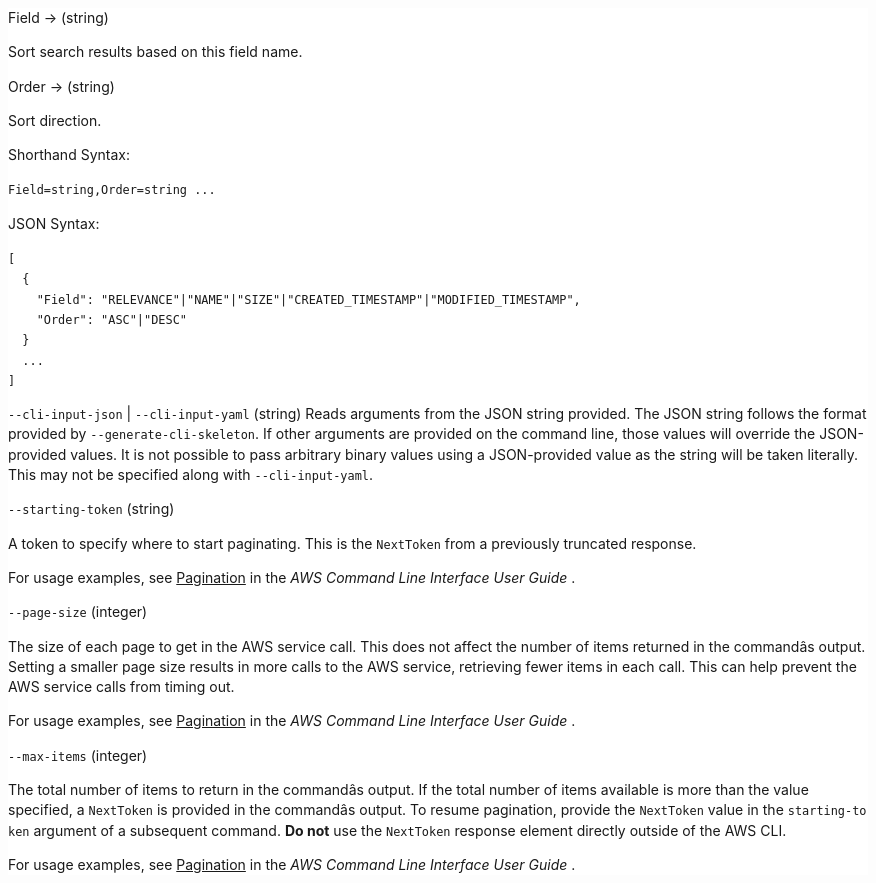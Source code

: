 Field -> (string)

Sort search results based on this field name.

Order -> (string)

Sort direction.

Shorthand Syntax:

```
Field=string,Order=string ...
```

JSON Syntax:

```
[
  {
    "Field": "RELEVANCE"|"NAME"|"SIZE"|"CREATED_TIMESTAMP"|"MODIFIED_TIMESTAMP",
    "Order": "ASC"|"DESC"
  }
  ...
]
```

`--cli-input-json` | `--cli-input-yaml` (string)
Reads arguments from the JSON string provided. The JSON string follows the format provided by `--generate-cli-skeleton`. If other arguments are provided on the command line, those values will override the JSON-provided values. It is not possible to pass arbitrary binary values using a JSON-provided value as the string will be taken literally. This may not be specified along with `--cli-input-yaml`.

`--starting-token` (string)

A token to specify where to start paginating. This is the `NextToken` from a previously truncated response.

For usage examples, see [Pagination](https://docs.aws.amazon.com/cli/latest/userguide/pagination.html) in the *AWS Command Line Interface User Guide* .

`--page-size` (integer)

The size of each page to get in the AWS service call. This does not affect the number of items returned in the commandâs output. Setting a smaller page size results in more calls to the AWS service, retrieving fewer items in each call. This can help prevent the AWS service calls from timing out.

For usage examples, see [Pagination](https://docs.aws.amazon.com/cli/latest/userguide/pagination.html) in the *AWS Command Line Interface User Guide* .

`--max-items` (integer)

The total number of items to return in the commandâs output. If the total number of items available is more than the value specified, a `NextToken` is provided in the commandâs output. To resume pagination, provide the `NextToken` value in the `starting-token` argument of a subsequent command. **Do not** use the `NextToken` response element directly outside of the AWS CLI.

For usage examples, see [Pagination](https://docs.aws.amazon.com/cli/latest/userguide/pagination.html) in the *AWS Command Line Interface User Guide* .
